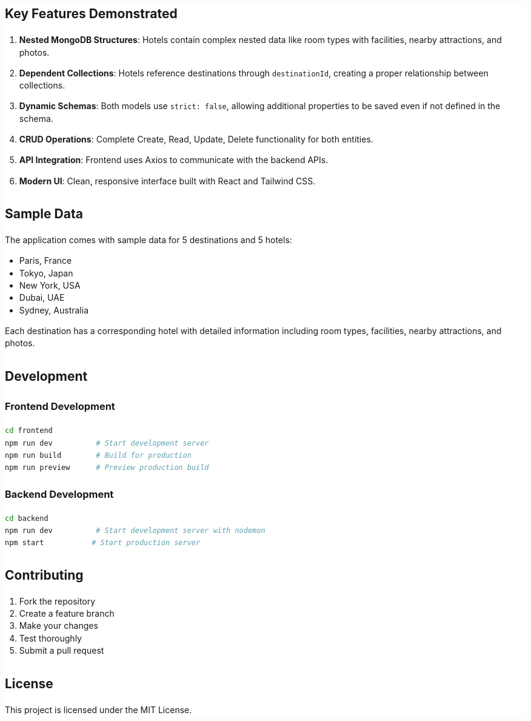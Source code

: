 ## Key Features Demonstrated

1. **Nested MongoDB Structures**: Hotels contain complex nested data like room types with facilities, nearby attractions, and photos.

2. **Dependent Collections**: Hotels reference destinations through `destinationId`, creating a proper relationship between collections.

3. **Dynamic Schemas**: Both models use `strict: false`, allowing additional properties to be saved even if not defined in the schema.

4. **CRUD Operations**: Complete Create, Read, Update, Delete functionality for both entities.

5. **API Integration**: Frontend uses Axios to communicate with the backend APIs.

6. **Modern UI**: Clean, responsive interface built with React and Tailwind CSS.

## Sample Data

The application comes with sample data for 5 destinations and 5 hotels:
- Paris, France
- Tokyo, Japan
- New York, USA
- Dubai, UAE
- Sydney, Australia

Each destination has a corresponding hotel with detailed information including room types, facilities, nearby attractions, and photos.

## Development

### Frontend Development
```bash
cd frontend
npm run dev          # Start development server
npm run build        # Build for production
npm run preview      # Preview production build
```

### Backend Development
```bash
cd backend
npm run dev          # Start development server with nodemon
npm start           # Start production server
```

## Contributing

1. Fork the repository
2. Create a feature branch
3. Make your changes
4. Test thoroughly
5. Submit a pull request

## License

This project is licensed under the MIT License. 